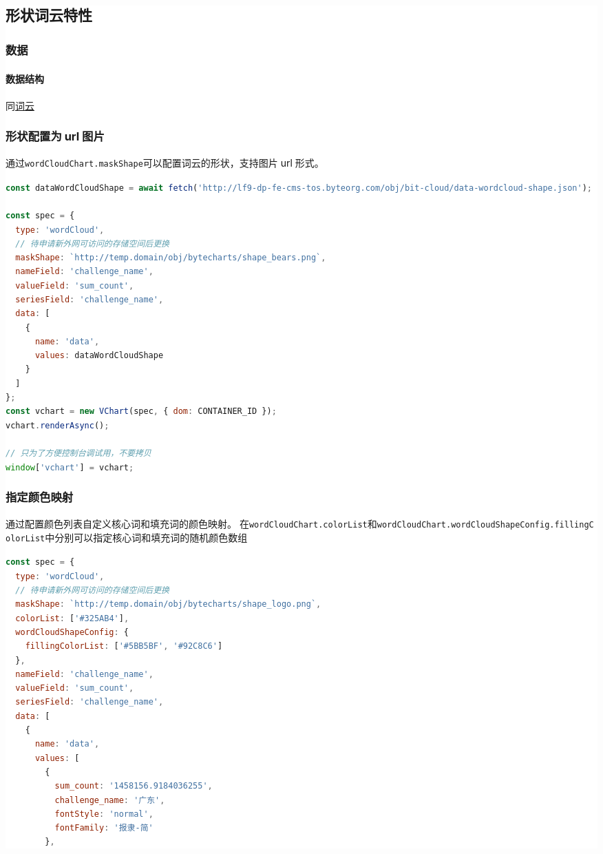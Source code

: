## 形状词云特性

### 数据

#### 数据结构

同[词云](#词云特性)

### 形状配置为 url 图片

通过`wordCloudChart.maskShape`可以配置词云的形状，支持图片 url 形式。

```javascript livedemo
const dataWordCloudShape = await fetch('http://lf9-dp-fe-cms-tos.byteorg.com/obj/bit-cloud/data-wordcloud-shape.json');

const spec = {
  type: 'wordCloud',
  // 待申请新外网可访问的存储空间后更换
  maskShape: `http://temp.domain/obj/bytecharts/shape_bears.png`,
  nameField: 'challenge_name',
  valueField: 'sum_count',
  seriesField: 'challenge_name',
  data: [
    {
      name: 'data',
      values: dataWordCloudShape
    }
  ]
};
const vchart = new VChart(spec, { dom: CONTAINER_ID });
vchart.renderAsync();

// 只为了方便控制台调试用，不要拷贝
window['vchart'] = vchart;
```

### 指定颜色映射

通过配置颜色列表自定义核心词和填充词的颜色映射。
在`wordCloudChart.colorList`和`wordCloudChart.wordCloudShapeConfig.fillingColorList`中分别可以指定核心词和填充词的随机颜色数组

```javascript livedemo
const spec = {
  type: 'wordCloud',
  // 待申请新外网可访问的存储空间后更换
  maskShape: `http://temp.domain/obj/bytecharts/shape_logo.png`,
  colorList: ['#325AB4'],
  wordCloudShapeConfig: {
    fillingColorList: ['#5BB5BF', '#92C8C6']
  },
  nameField: 'challenge_name',
  valueField: 'sum_count',
  seriesField: 'challenge_name',
  data: [
    {
      name: 'data',
      values: [
        {
          sum_count: '1458156.9184036255',
          challenge_name: '广东',
          fontStyle: 'normal',
          fontFamily: '报隶-简'
        },
```